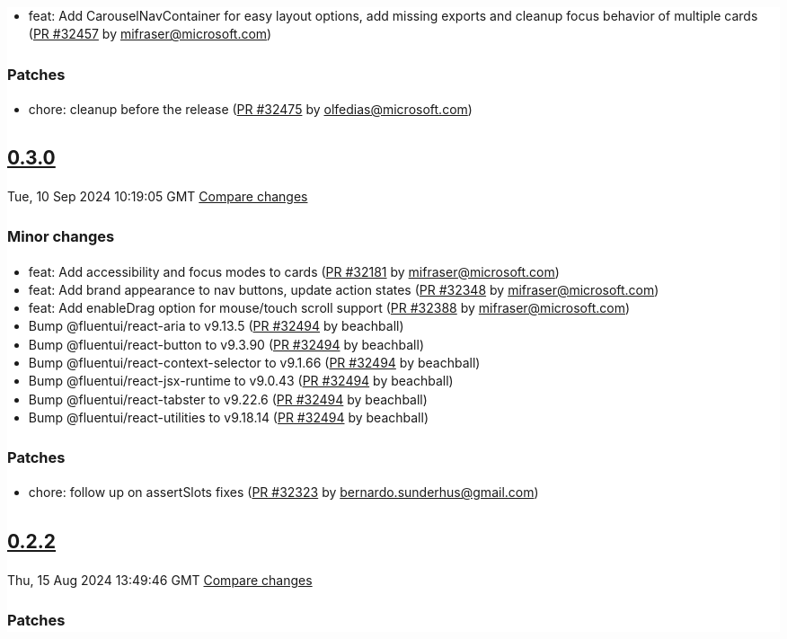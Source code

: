 - feat: Add CarouselNavContainer for easy layout options, add missing exports and cleanup focus behavior of multiple cards ([PR #32457](https://github.com/microsoft/fluentui/pull/32457) by mifraser@microsoft.com)

### Patches

- chore: cleanup before the release ([PR #32475](https://github.com/microsoft/fluentui/pull/32475) by olfedias@microsoft.com)

## [0.3.0](https://github.com/microsoft/fluentui/tree/@fluentui/react-carousel-preview_v0.3.0)

Tue, 10 Sep 2024 10:19:05 GMT
[Compare changes](https://github.com/microsoft/fluentui/compare/@fluentui/react-carousel-preview_v0.2.2..@fluentui/react-carousel-preview_v0.3.0)

### Minor changes

- feat: Add accessibility and focus modes to cards ([PR #32181](https://github.com/microsoft/fluentui/pull/32181) by mifraser@microsoft.com)
- feat: Add brand appearance to nav buttons, update action states ([PR #32348](https://github.com/microsoft/fluentui/pull/32348) by mifraser@microsoft.com)
- feat: Add enableDrag option for mouse/touch scroll support ([PR #32388](https://github.com/microsoft/fluentui/pull/32388) by mifraser@microsoft.com)
- Bump @fluentui/react-aria to v9.13.5 ([PR #32494](https://github.com/microsoft/fluentui/pull/32494) by beachball)
- Bump @fluentui/react-button to v9.3.90 ([PR #32494](https://github.com/microsoft/fluentui/pull/32494) by beachball)
- Bump @fluentui/react-context-selector to v9.1.66 ([PR #32494](https://github.com/microsoft/fluentui/pull/32494) by beachball)
- Bump @fluentui/react-jsx-runtime to v9.0.43 ([PR #32494](https://github.com/microsoft/fluentui/pull/32494) by beachball)
- Bump @fluentui/react-tabster to v9.22.6 ([PR #32494](https://github.com/microsoft/fluentui/pull/32494) by beachball)
- Bump @fluentui/react-utilities to v9.18.14 ([PR #32494](https://github.com/microsoft/fluentui/pull/32494) by beachball)

### Patches

- chore: follow up on assertSlots fixes ([PR #32323](https://github.com/microsoft/fluentui/pull/32323) by bernardo.sunderhus@gmail.com)

## [0.2.2](https://github.com/microsoft/fluentui/tree/@fluentui/react-carousel-preview_v0.2.2)

Thu, 15 Aug 2024 13:49:46 GMT
[Compare changes](https://github.com/microsoft/fluentui/compare/@fluentui/react-carousel-preview_v0.2.1..@fluentui/react-carousel-preview_v0.2.2)

### Patches
